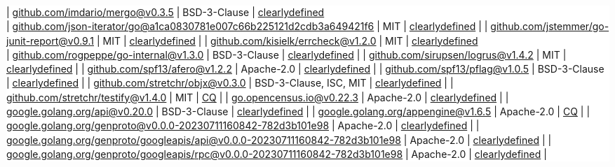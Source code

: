 | [github.com/imdario/mergo@v0.3.5](https://github.com/imdario/mergo.git)                                                                                                                          | BSD-3-Clause | [clearlydefined](https://clearlydefined.io/definitions/git/github/imdario/mergo/9316a62528ac99aaecb4e47eadd6dc8aa6533d58)                           
| [github.com/json-iterator/go@a1ca0830781e007c66b225121d2cdb3a649421f6](https://github.com/json-iterator/go.git)                                                                                  | MIT | [clearlydefined](https://clearlydefined.io/definitions/git/github/json-iterator/go/a1ca0830781e007c66b225121d2cdb3a649421f6)                        |
| [github.com/jstemmer/go-junit-report@v0.9.1](https://github.com/jstemmer/go-junit-report.git)                                                                                                    | MIT | [clearlydefined](https://clearlydefined.io/definitions/git/github/jstemmer/go-junit-report/cc1f095d5cc5eca2844f5c5ea7bb37f6b9bf6cac)                |
| [github.com/kisielk/errcheck@v1.2.0](https://github.com/kisielk/errcheck.git)                                                                                                                    | MIT | [clearlydefined](https://clearlydefined.io/definitions/git/github/kisielk/errcheck/e14f8d59a22d460d56c5ee92507cd94c78fbf274)                        
| [github.com/rogpeppe/go-internal@v1.3.0](https://github.com/rogpeppe/go-internal/releases/tag/v1.3.0.git)                                                                                        | BSD-3-Clause | [clearlydefined](https://clearlydefined.io/definitions/git/github/rogpeppe/go-internal/438578804ca6f31be148c27683afc419ce47c06e)                    |
| [github.com/sirupsen/logrus@v1.4.2](https://github.com/sirupsen/logrus/releases/tag/v1.4.2.git)                                                                                                  | MIT | [clearlydefined](https://clearlydefined.io/definitions/git/github/sirupsen/logrus/839c75faf7f98a33d445d181f3018b5c3409a45e)                         |
| [github.com/spf13/afero@v1.2.2](https://github.com/spf13/afero/releases/tag/v1.2.2.git)                                                                                                          | Apache-2.0 | [clearlydefined](https://clearlydefined.io/definitions/git/github/spf13/afero/588a75ec4f32903aa5e39a2619ba6a4631e28424)                             |
| [github.com/spf13/pflag@v1.0.5](https://github.com/spf13/pflag/releases/tag/v1.0.5.git)                                                                                                          | BSD-3-Clause | [clearlydefined](https://clearlydefined.io/definitions/git/github/spf13/pflag/2e9d26c8c37aae03e3f9d4e90b7116f5accb7cab)                             |
| [github.com/stretchr/objx@v0.3.0](https://github.com/stretchr/objx/releases/tag/v0.3.0.git)                                                                                                      | BSD-3-Clause, ISC, MIT | [clearlydefined](https://clearlydefined.io/definitions/git/github/stretchr/objx/35313a95ee26395aa17d366c71a2ccf788fa69b6)                           |
| [github.com/stretchr/testify@v1.4.0](https://github.com/stretchr/testify/releases/tag/v1.4.0.git)                                                                                                | MIT | [CQ](https://dev.eclipse.org/ipzilla/show_bug.cgi?id=23297)                                                                                         |
| [go.opencensus.io@v0.22.3](https://github.com/census-instrumentation/opencensus-go.git)                                                                                                          | Apache-2.0 | [clearlydefined](https://clearlydefined.io/definitions/git/github/census-instrumentation/opencensus-go/d835ff86be02193d324330acdb7d65546b05f814)    |
| [google.golang.org/api@v0.20.0](https://github.com/googleapis/google-api-go-client.git)                                                                                                          | BSD-3-Clause | [clearlydefined](https://clearlydefined.io/definitions/git/github/googleapis/google-api-go-client/c24765c18bb761c90df819dcdfdd62f9a7f6fa22)         |
| [google.golang.org/appengine@v1.6.5](https://github.com/golang/appengine.git)                                                                                                                    | Apache-2.0 | [CQ](https://dev.eclipse.org/ipzilla/show_bug.cgi?id=23310)                                                                                         |
| [google.golang.org/genproto@v0.0.0-20230711160842-782d3b101e98](https://github.com/googleapis/go-genproto.git)                                                                                   | Apache-2.0 | [clearlydefined](https://clearlydefined.io/definitions/git/github/googleapis/go-genproto/782d3b101e9819bc4ebd78d669f70714ed23541f)                  |
| [google.golang.org/genproto/googleapis/api@v0.0.0-20230711160842-782d3b101e98](https://github.com/googleapis/go-genproto.git)                                                                    | Apache-2.0 | [clearlydefined](https://clearlydefined.io/definitions/git/github/googleapis/go-genproto/782d3b101e9819bc4ebd78d669f70714ed23541f)                  |
| [google.golang.org/genproto/googleapis/rpc@v0.0.0-20230711160842-782d3b101e98](https://github.com/googleapis/go-genproto.git)                                                                    | Apache-2.0 | [clearlydefined](https://clearlydefined.io/definitions/git/github/googleapis/go-genproto/782d3b101e9819bc4ebd78d669f70714ed23541f)                  |